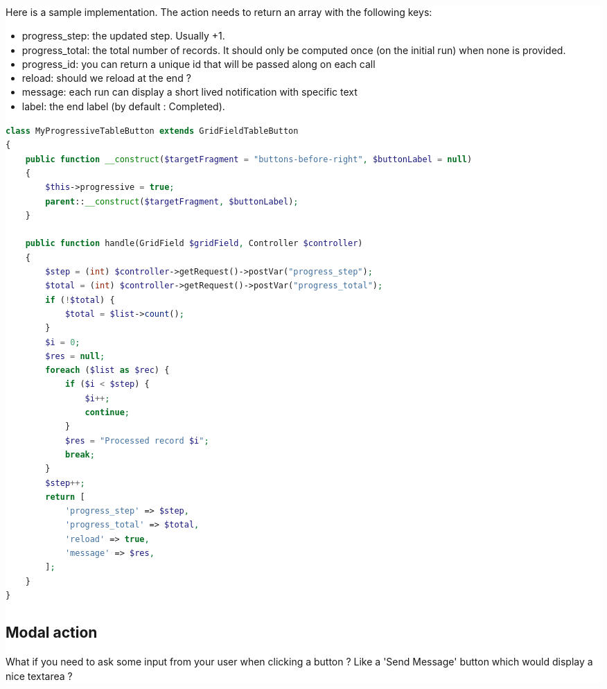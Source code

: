 Here is a sample implementation. The action needs to return an array with the following keys:

-   progress_step: the updated step. Usually +1.
-   progress_total: the total number of records. It should only be computed once (on the initial run) when none is provided.
-   progress_id: you can return a unique id that will be passed along on each call
-   reload: should we reload at the end ?
-   message: each run can display a short lived notification with specific text
-   label: the end label (by default : Completed).

```php
class MyProgressiveTableButton extends GridFieldTableButton
{
    public function __construct($targetFragment = "buttons-before-right", $buttonLabel = null)
    {
        $this->progressive = true;
        parent::__construct($targetFragment, $buttonLabel);
    }

    public function handle(GridField $gridField, Controller $controller)
    {
        $step = (int) $controller->getRequest()->postVar("progress_step");
        $total = (int) $controller->getRequest()->postVar("progress_total");
        if (!$total) {
            $total = $list->count();
        }
        $i = 0;
        $res = null;
        foreach ($list as $rec) {
            if ($i < $step) {
                $i++;
                continue;
            }
            $res = "Processed record $i";
            break;
        }
        $step++;
        return [
            'progress_step' => $step,
            'progress_total' => $total,
            'reload' => true,
            'message' => $res,
        ];
    }
}
```

## Modal action

What if you need to ask some input from your user when clicking a button ? Like a 'Send Message' button which would display
a nice textarea ?
